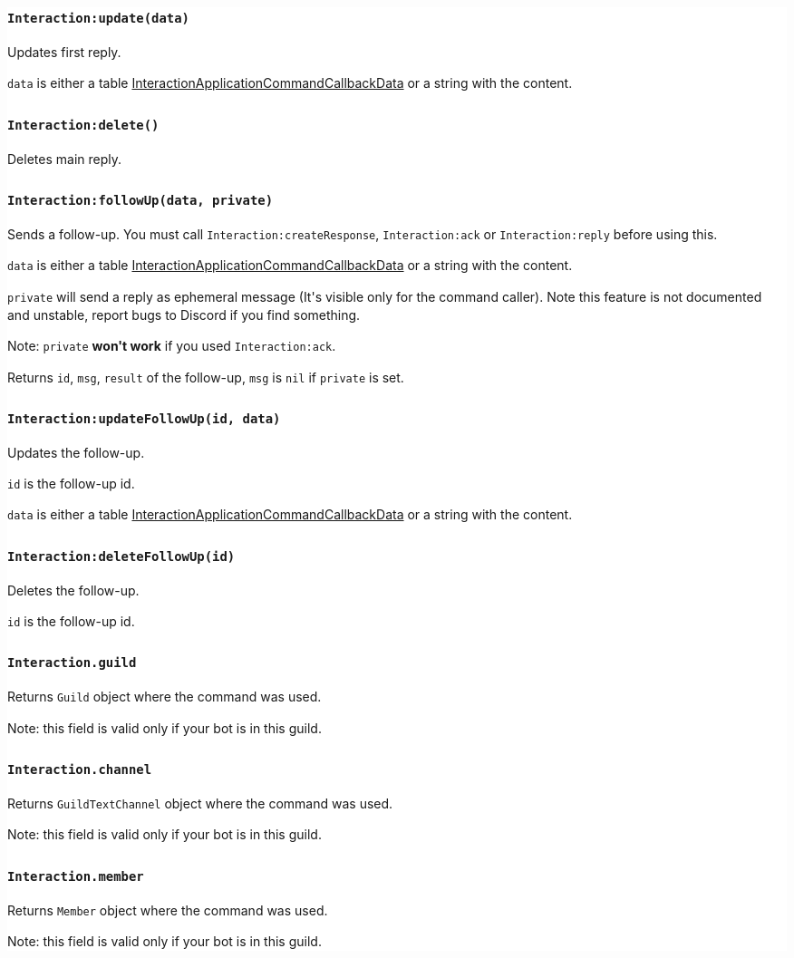 ### `Interaction:update(data)`
Updates first reply.

`data` is either a table [InteractionApplicationCommandCallbackData](https://discord.com/developers/docs/interactions/slash-commands#interaction-interactionapplicationcommandcallbackdata) or a string with the content. 

### `Interaction:delete()`
Deletes main reply.

### `Interaction:followUp(data, private)`
Sends a follow-up. You must call `Interaction:createResponse`, `Interaction:ack` or `Interaction:reply` before using this.

`data` is either a table [InteractionApplicationCommandCallbackData](https://discord.com/developers/docs/interactions/slash-commands#interaction-interactionapplicationcommandcallbackdata) or a string with the content. 

`private` will send a reply as ephemeral message (It's visible only for the command caller). Note this feature is not documented and unstable, report bugs to Discord if you find something.

Note: `private` **won't work** if you used `Interaction:ack`.

Returns `id`, `msg`, `result` of the follow-up, `msg` is `nil` if `private` is set.

### `Interaction:updateFollowUp(id, data)`
Updates the follow-up.

`id` is the follow-up id.

`data` is either a table [InteractionApplicationCommandCallbackData](https://discord.com/developers/docs/interactions/slash-commands#interaction-interactionapplicationcommandcallbackdata) or a string with the content.

### `Interaction:deleteFollowUp(id)`
Deletes the follow-up.

`id` is the follow-up id.

### `Interaction.guild`
Returns `Guild` object where the command was used.

Note: this field is valid only if your bot is in this guild.

### `Interaction.channel`
Returns `GuildTextChannel` object where the command was used.

Note: this field is valid only if your bot is in this guild.

### `Interaction.member`
Returns `Member` object where the command was used.

Note: this field is valid only if your bot is in this guild.
